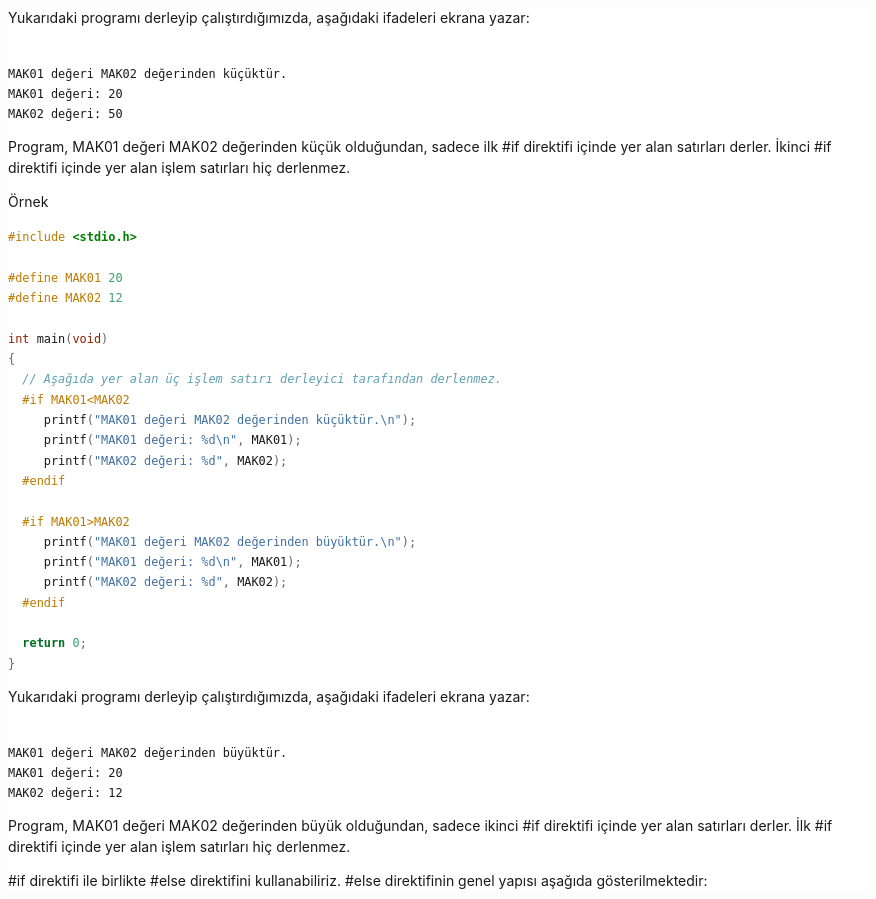 Yukarıdaki programı derleyip çalıştırdığımızda, aşağıdaki ifadeleri ekrana yazar:

```

MAK01 değeri MAK02 değerinden küçüktür.
MAK01 değeri: 20
MAK02 değeri: 50

```

Program, MAK01 değeri MAK02 değerinden küçük olduğundan, sadece ilk #if direktifi içinde yer alan satırları derler. İkinci #if direktifi içinde yer alan işlem satırları hiç derlenmez.

Örnek

```c
#include <stdio.h>

#define MAK01 20
#define MAK02 12

int main(void)
{
  // Aşağıda yer alan üç işlem satırı derleyici tarafından derlenmez.
  #if MAK01<MAK02
     printf("MAK01 değeri MAK02 değerinden küçüktür.\n");
     printf("MAK01 değeri: %d\n", MAK01);
	 printf("MAK02 değeri: %d", MAK02);
  #endif

  #if MAK01>MAK02
     printf("MAK01 değeri MAK02 değerinden büyüktür.\n");
     printf("MAK01 değeri: %d\n", MAK01);
	 printf("MAK02 değeri: %d", MAK02);
  #endif

  return 0;
}


```

Yukarıdaki programı derleyip çalıştırdığımızda, aşağıdaki ifadeleri ekrana yazar:

```

MAK01 değeri MAK02 değerinden büyüktür.
MAK01 değeri: 20
MAK02 değeri: 12

```

Program, MAK01 değeri MAK02 değerinden büyük olduğundan, sadece ikinci #if direktifi içinde yer alan satırları derler. İlk #if direktifi içinde yer alan işlem satırları hiç derlenmez.

#if direktifi ile birlikte #else direktifini kullanabiliriz. #else direktifinin genel yapısı aşağıda gösterilmektedir:

